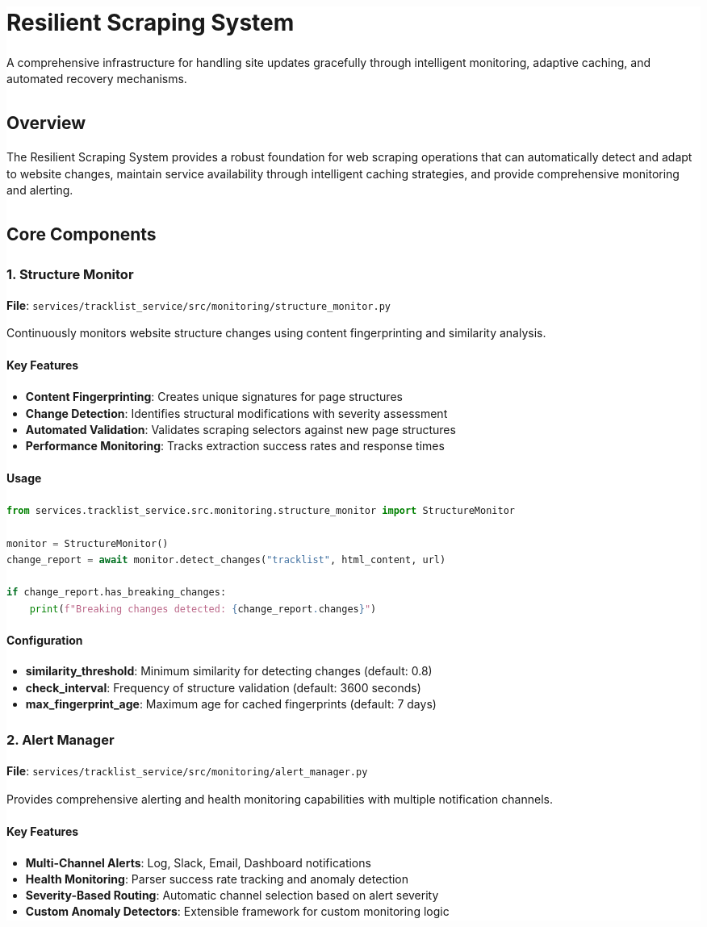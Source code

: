 # Resilient Scraping System

A comprehensive infrastructure for handling site updates gracefully through intelligent monitoring, adaptive caching, and automated recovery mechanisms.

## Overview

The Resilient Scraping System provides a robust foundation for web scraping operations that can automatically detect and adapt to website changes, maintain service availability through intelligent caching strategies, and provide comprehensive monitoring and alerting.

## Core Components

### 1. Structure Monitor
**File**: `services/tracklist_service/src/monitoring/structure_monitor.py`

Continuously monitors website structure changes using content fingerprinting and similarity analysis.

#### Key Features
- **Content Fingerprinting**: Creates unique signatures for page structures
- **Change Detection**: Identifies structural modifications with severity assessment
- **Automated Validation**: Validates scraping selectors against new page structures
- **Performance Monitoring**: Tracks extraction success rates and response times

#### Usage
```python
from services.tracklist_service.src.monitoring.structure_monitor import StructureMonitor

monitor = StructureMonitor()
change_report = await monitor.detect_changes("tracklist", html_content, url)

if change_report.has_breaking_changes:
    print(f"Breaking changes detected: {change_report.changes}")
```

#### Configuration
- **similarity_threshold**: Minimum similarity for detecting changes (default: 0.8)
- **check_interval**: Frequency of structure validation (default: 3600 seconds)
- **max_fingerprint_age**: Maximum age for cached fingerprints (default: 7 days)

### 2. Alert Manager
**File**: `services/tracklist_service/src/monitoring/alert_manager.py`

Provides comprehensive alerting and health monitoring capabilities with multiple notification channels.

#### Key Features
- **Multi-Channel Alerts**: Log, Slack, Email, Dashboard notifications
- **Health Monitoring**: Parser success rate tracking and anomaly detection
- **Severity-Based Routing**: Automatic channel selection based on alert severity
- **Custom Anomaly Detectors**: Extensible framework for custom monitoring logic

